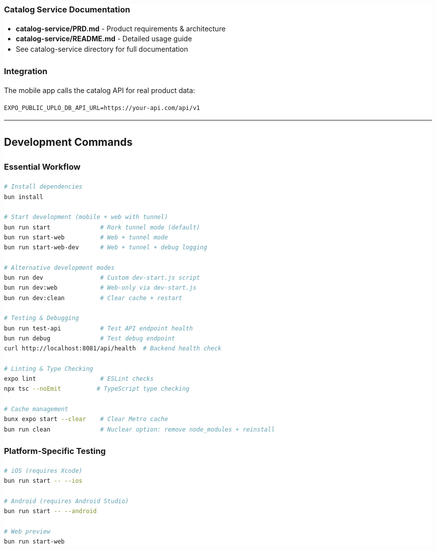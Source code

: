 ### Catalog Service Documentation
- **catalog-service/PRD.md** - Product requirements & architecture
- **catalog-service/README.md** - Detailed usage guide
- See catalog-service directory for full documentation

### Integration
The mobile app calls the catalog API for real product data:
```
EXPO_PUBLIC_UPLO_DB_API_URL=https://your-api.com/api/v1
```

---

## Development Commands

### Essential Workflow
```bash
# Install dependencies
bun install

# Start development (mobile + web with tunnel)
bun run start              # Rork tunnel mode (default)
bun run start-web          # Web + tunnel mode
bun run start-web-dev      # Web + tunnel + debug logging

# Alternative development modes
bun run dev                # Custom dev-start.js script
bun run dev:web            # Web-only via dev-start.js
bun run dev:clean          # Clear cache + restart

# Testing & Debugging
bun run test-api           # Test API endpoint health
bun run debug              # Test debug endpoint
curl http://localhost:8081/api/health  # Backend health check

# Linting & Type Checking
expo lint                  # ESLint checks
npx tsc --noEmit          # TypeScript type checking

# Cache management
bunx expo start --clear    # Clear Metro cache
bun run clean              # Nuclear option: remove node_modules + reinstall
```

### Platform-Specific Testing
```bash
# iOS (requires Xcode)
bun run start -- --ios

# Android (requires Android Studio)
bun run start -- --android

# Web preview
bun run start-web
```
